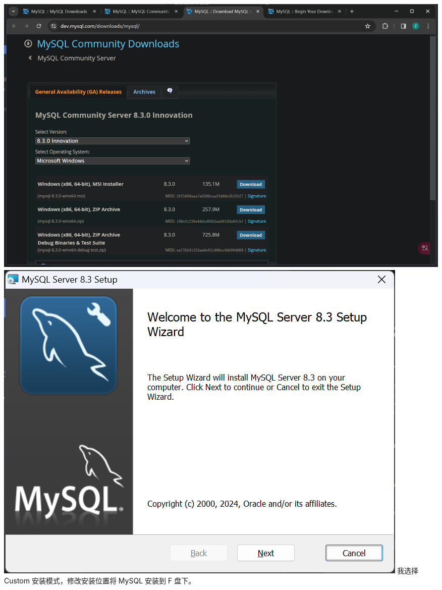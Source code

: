 ![](p/db-hw/assets/Pasted%20image%2020240404124050.png)
![](p/db-hw/assets/Pasted%20image%2020240404124302.png)
我选择 Custom 安装模式，修改安装位置将 MySQL 安装到 F 盘下。